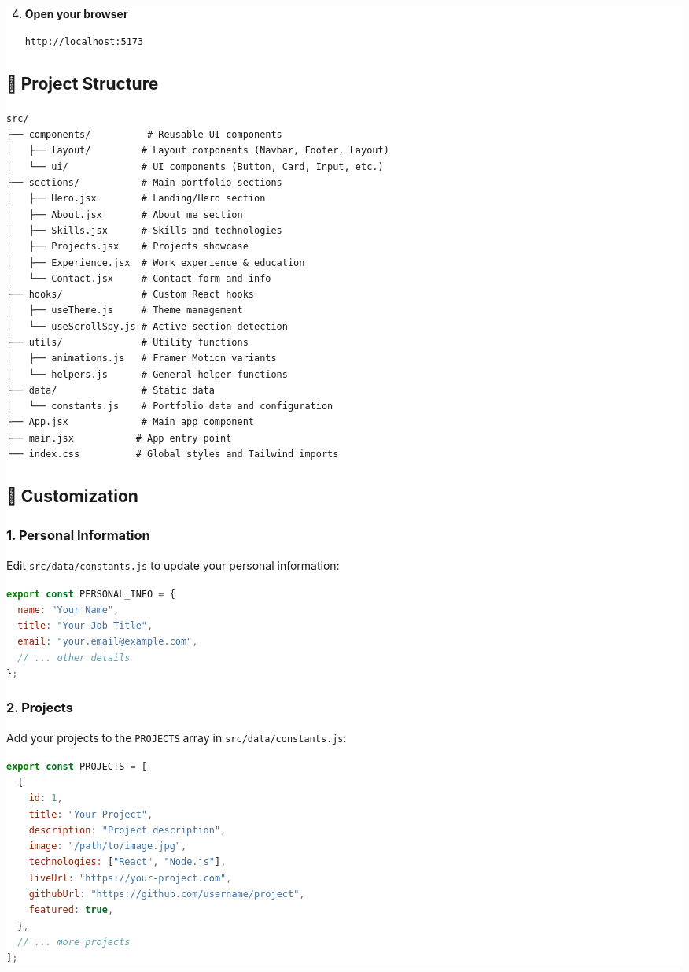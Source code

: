 4. **Open your browser**
   ```
   http://localhost:5173
   ```

## 📁 Project Structure

```
src/
├── components/          # Reusable UI components
│   ├── layout/         # Layout components (Navbar, Footer, Layout)
│   └── ui/             # UI components (Button, Card, Input, etc.)
├── sections/           # Main portfolio sections
│   ├── Hero.jsx        # Landing/Hero section
│   ├── About.jsx       # About me section
│   ├── Skills.jsx      # Skills and technologies
│   ├── Projects.jsx    # Projects showcase
│   ├── Experience.jsx  # Work experience & education
│   └── Contact.jsx     # Contact form and info
├── hooks/              # Custom React hooks
│   ├── useTheme.js     # Theme management
│   └── useScrollSpy.js # Active section detection
├── utils/              # Utility functions
│   ├── animations.js   # Framer Motion variants
│   └── helpers.js      # General helper functions
├── data/               # Static data
│   └── constants.js    # Portfolio data and configuration
├── App.jsx             # Main app component
├── main.jsx           # App entry point
└── index.css          # Global styles and Tailwind imports
```

## 🎨 Customization

### 1. Personal Information

Edit `src/data/constants.js` to update your personal information:

```javascript
export const PERSONAL_INFO = {
  name: "Your Name",
  title: "Your Job Title",
  email: "your.email@example.com",
  // ... other details
};
```

### 2. Projects

Add your projects to the `PROJECTS` array in `src/data/constants.js`:

```javascript
export const PROJECTS = [
  {
    id: 1,
    title: "Your Project",
    description: "Project description",
    image: "/path/to/image.jpg",
    technologies: ["React", "Node.js"],
    liveUrl: "https://your-project.com",
    githubUrl: "https://github.com/username/project",
    featured: true,
  },
  // ... more projects
];
```